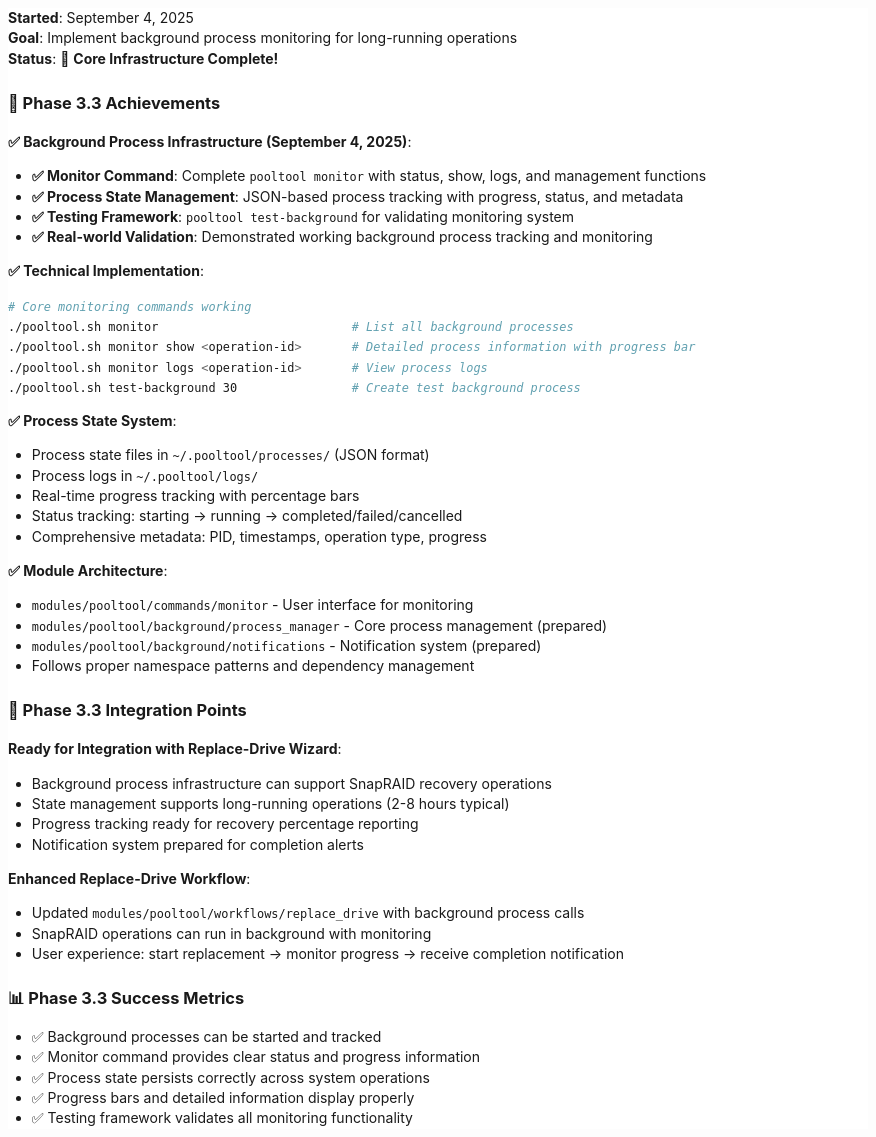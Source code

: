 **Started**: September 4, 2025  
**Goal**: Implement background process monitoring for long-running operations  
**Status**: 🎉 **Core Infrastructure Complete!**

### **🎯 Phase 3.3 Achievements**

**✅ Background Process Infrastructure (September 4, 2025)**:
- **✅ Monitor Command**: Complete `pooltool monitor` with status, show, logs, and management functions
- **✅ Process State Management**: JSON-based process tracking with progress, status, and metadata
- **✅ Testing Framework**: `pooltool test-background` for validating monitoring system
- **✅ Real-world Validation**: Demonstrated working background process tracking and monitoring

**✅ Technical Implementation**:
```bash
# Core monitoring commands working
./pooltool.sh monitor                           # List all background processes
./pooltool.sh monitor show <operation-id>       # Detailed process information with progress bar
./pooltool.sh monitor logs <operation-id>       # View process logs
./pooltool.sh test-background 30                # Create test background process
```

**✅ Process State System**:
- Process state files in `~/.pooltool/processes/` (JSON format)
- Process logs in `~/.pooltool/logs/` 
- Real-time progress tracking with percentage bars
- Status tracking: starting → running → completed/failed/cancelled
- Comprehensive metadata: PID, timestamps, operation type, progress

**✅ Module Architecture**:
- `modules/pooltool/commands/monitor` - User interface for monitoring
- `modules/pooltool/background/process_manager` - Core process management (prepared)
- `modules/pooltool/background/notifications` - Notification system (prepared)
- Follows proper namespace patterns and dependency management

### **🔧 Phase 3.3 Integration Points**

**Ready for Integration with Replace-Drive Wizard**:
- Background process infrastructure can support SnapRAID recovery operations
- State management supports long-running operations (2-8 hours typical)
- Progress tracking ready for recovery percentage reporting
- Notification system prepared for completion alerts

**Enhanced Replace-Drive Workflow**:
- Updated `modules/pooltool/workflows/replace_drive` with background process calls
- SnapRAID operations can run in background with monitoring
- User experience: start replacement → monitor progress → receive completion notification

### **📊 Phase 3.3 Success Metrics**
- ✅ Background processes can be started and tracked
- ✅ Monitor command provides clear status and progress information  
- ✅ Process state persists correctly across system operations
- ✅ Progress bars and detailed information display properly
- ✅ Testing framework validates all monitoring functionality
